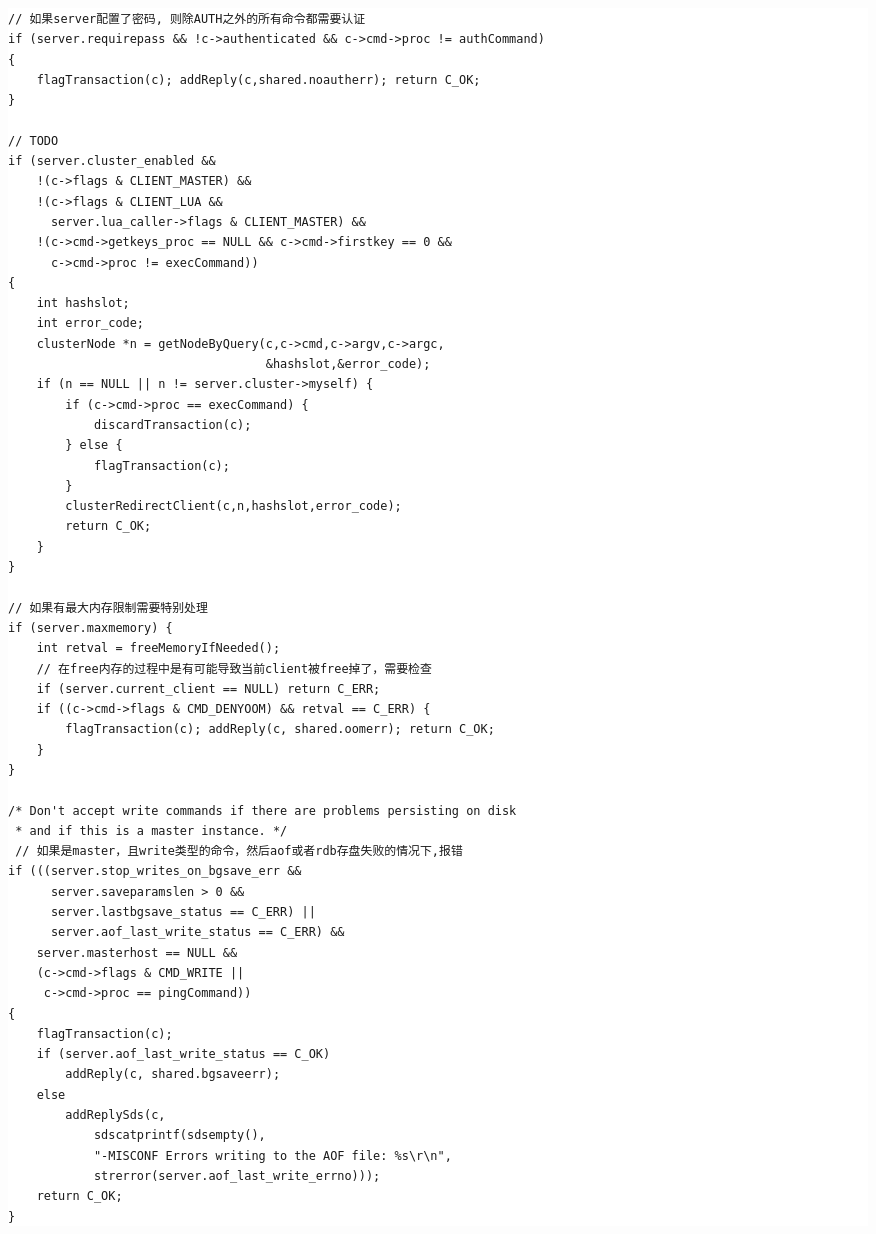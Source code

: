     // 如果server配置了密码, 则除AUTH之外的所有命令都需要认证
    if (server.requirepass && !c->authenticated && c->cmd->proc != authCommand)
    {
        flagTransaction(c); addReply(c,shared.noautherr); return C_OK;
    }

    // TODO
    if (server.cluster_enabled &&
        !(c->flags & CLIENT_MASTER) &&
        !(c->flags & CLIENT_LUA &&
          server.lua_caller->flags & CLIENT_MASTER) &&
        !(c->cmd->getkeys_proc == NULL && c->cmd->firstkey == 0 &&
          c->cmd->proc != execCommand))
    {
        int hashslot;
        int error_code;
        clusterNode *n = getNodeByQuery(c,c->cmd,c->argv,c->argc,
                                        &hashslot,&error_code);
        if (n == NULL || n != server.cluster->myself) {
            if (c->cmd->proc == execCommand) {
                discardTransaction(c);
            } else {
                flagTransaction(c);
            }
            clusterRedirectClient(c,n,hashslot,error_code);
            return C_OK;
        }
    }

    // 如果有最大内存限制需要特别处理
    if (server.maxmemory) {
        int retval = freeMemoryIfNeeded();
        // 在free内存的过程中是有可能导致当前client被free掉了，需要检查
        if (server.current_client == NULL) return C_ERR;
        if ((c->cmd->flags & CMD_DENYOOM) && retval == C_ERR) {
            flagTransaction(c); addReply(c, shared.oomerr); return C_OK;
        }
    }

    /* Don't accept write commands if there are problems persisting on disk
     * and if this is a master instance. */
     // 如果是master，且write类型的命令，然后aof或者rdb存盘失败的情况下,报错
    if (((server.stop_writes_on_bgsave_err &&
          server.saveparamslen > 0 &&
          server.lastbgsave_status == C_ERR) ||
          server.aof_last_write_status == C_ERR) &&
        server.masterhost == NULL &&
        (c->cmd->flags & CMD_WRITE ||
         c->cmd->proc == pingCommand))
    {
        flagTransaction(c);
        if (server.aof_last_write_status == C_OK)
            addReply(c, shared.bgsaveerr);
        else
            addReplySds(c,
                sdscatprintf(sdsempty(),
                "-MISCONF Errors writing to the AOF file: %s\r\n",
                strerror(server.aof_last_write_errno)));
        return C_OK;
    }
